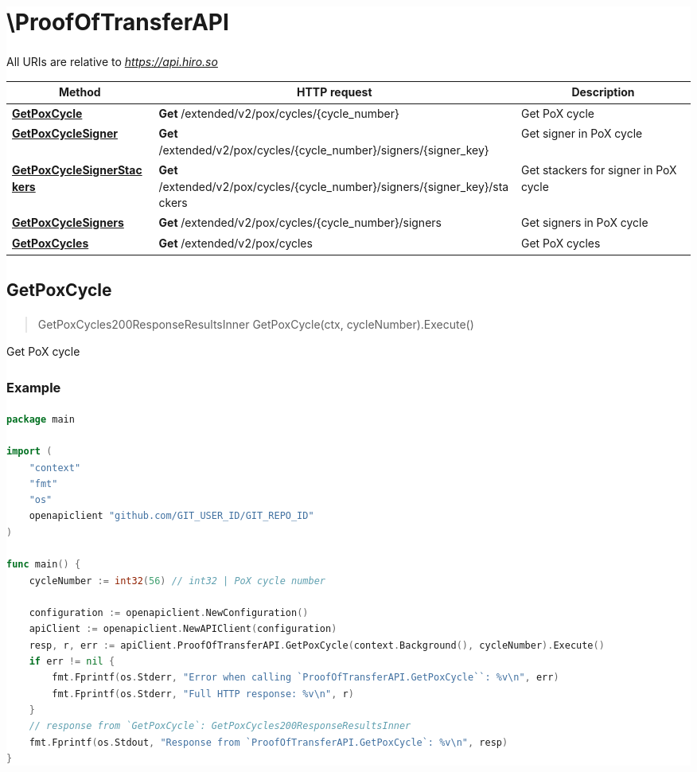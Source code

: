 # \ProofOfTransferAPI

All URIs are relative to *https://api.hiro.so*

Method | HTTP request | Description
------------- | ------------- | -------------
[**GetPoxCycle**](ProofOfTransferAPI.md#GetPoxCycle) | **Get** /extended/v2/pox/cycles/{cycle_number} | Get PoX cycle
[**GetPoxCycleSigner**](ProofOfTransferAPI.md#GetPoxCycleSigner) | **Get** /extended/v2/pox/cycles/{cycle_number}/signers/{signer_key} | Get signer in PoX cycle
[**GetPoxCycleSignerStackers**](ProofOfTransferAPI.md#GetPoxCycleSignerStackers) | **Get** /extended/v2/pox/cycles/{cycle_number}/signers/{signer_key}/stackers | Get stackers for signer in PoX cycle
[**GetPoxCycleSigners**](ProofOfTransferAPI.md#GetPoxCycleSigners) | **Get** /extended/v2/pox/cycles/{cycle_number}/signers | Get signers in PoX cycle
[**GetPoxCycles**](ProofOfTransferAPI.md#GetPoxCycles) | **Get** /extended/v2/pox/cycles | Get PoX cycles



## GetPoxCycle

> GetPoxCycles200ResponseResultsInner GetPoxCycle(ctx, cycleNumber).Execute()

Get PoX cycle



### Example

```go
package main

import (
	"context"
	"fmt"
	"os"
	openapiclient "github.com/GIT_USER_ID/GIT_REPO_ID"
)

func main() {
	cycleNumber := int32(56) // int32 | PoX cycle number

	configuration := openapiclient.NewConfiguration()
	apiClient := openapiclient.NewAPIClient(configuration)
	resp, r, err := apiClient.ProofOfTransferAPI.GetPoxCycle(context.Background(), cycleNumber).Execute()
	if err != nil {
		fmt.Fprintf(os.Stderr, "Error when calling `ProofOfTransferAPI.GetPoxCycle``: %v\n", err)
		fmt.Fprintf(os.Stderr, "Full HTTP response: %v\n", r)
	}
	// response from `GetPoxCycle`: GetPoxCycles200ResponseResultsInner
	fmt.Fprintf(os.Stdout, "Response from `ProofOfTransferAPI.GetPoxCycle`: %v\n", resp)
}
```
